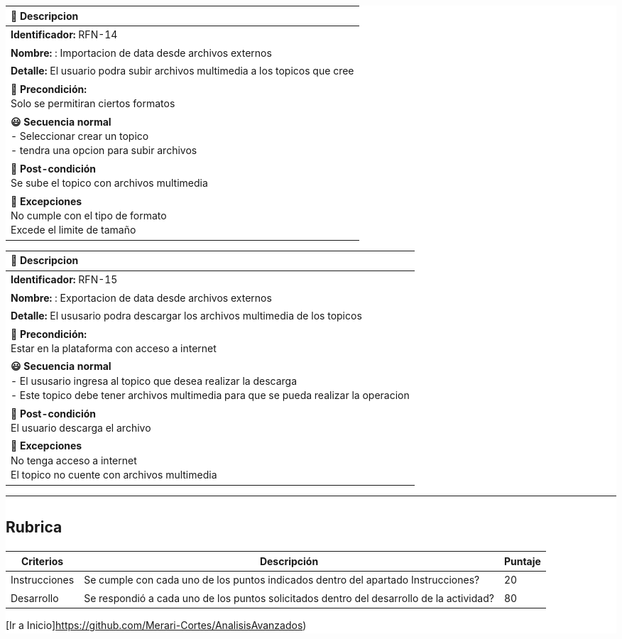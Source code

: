 |:pencil: Descripcion   |
|:----|
|**Identificador:** RFN-14|
|**Nombre:** : Importacion de data desde archivos externos	|
| **Detalle:** El usuario podra subir archivos multimedia a los topicos que cree
|**:triangular_flag_on_post: Precondición:** <br> Solo se permitiran ciertos formatos   |
|**:smiley: Secuencia normal** <br> - Seleccionar crear un topico  <br> - tendra una opcion para subir archivos  <br>
|**:triangular_flag_on_post: Post-condición** <br> Se sube el topico con archivos multimedia
|**:runner: Excepciones** <br> No cumple con el tipo de formato <br> Excede el limite de tamaño |

|:pencil: Descripcion   |
|:----|
|**Identificador:** RFN-15|
|**Nombre:** : Exportacion de data desde archivos externos	|
| **Detalle:** El ususario podra descargar los archivos multimedia de los topicos
|**:triangular_flag_on_post: Precondición:** <br> Estar en la plataforma con acceso a internet    |
|**:smiley: Secuencia normal** <br> - El ususario ingresa al topico que desea realizar la descarga  <br> - Este topico debe tener archivos multimedia para que se pueda realizar la operacion  <br>
|**:triangular_flag_on_post: Post-condición** <br> El usuario descarga el archivo
|**:runner: Excepciones** <br> No tenga acceso a internet <br> El topico no cuente con archivos multimedia |
---
## Rubrica

| Criterios     | Descripción                                                                                  | Puntaje |
| ------------- | -------------------------------------------------------------------------------------------- | ------- |
| Instrucciones | Se cumple con cada uno de los puntos indicados dentro del apartado Instrucciones?            | 20 |
| Desarrollo    | Se respondió a cada uno de los puntos solicitados dentro del desarrollo de la actividad?     | 80      |


[Ir a Inicio]https://github.com/Merari-Cortes/AnalisisAvanzados)
